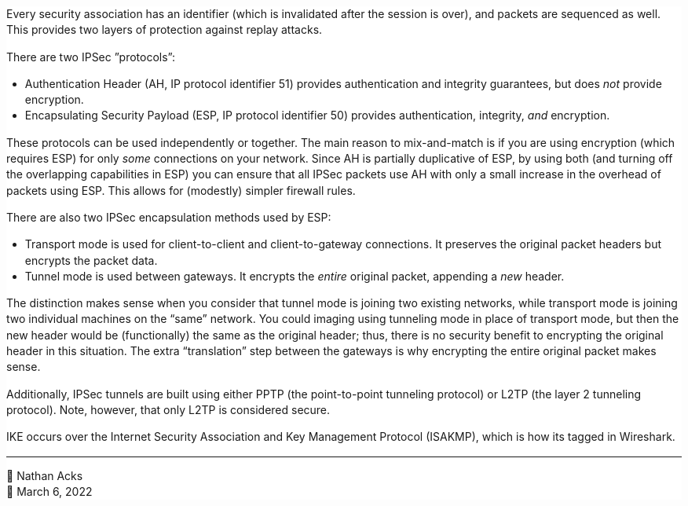 Every security association has an identifier (which is invalidated after the session is over), and packets are sequenced as well. This provides two layers of protection against replay attacks.

There are two IPSec ”protocols”:

* Authentication Header (AH, IP protocol identifier 51) provides authentication and integrity guarantees, but does *not* provide encryption.
* Encapsulating Security Payload (ESP, IP protocol identifier 50) provides authentication, integrity, *and* encryption.

These protocols can be used independently or together. The main reason to mix-and-match is if you are using encryption (which requires ESP) for only *some* connections on your network. Since AH is partially duplicative of ESP, by using both (and turning off the overlapping capabilities in ESP) you can ensure that all IPSec packets use AH with only a small increase in the overhead of packets using ESP. This allows for (modestly) simpler firewall rules.

There are also two IPSec encapsulation methods used by ESP:

* Transport mode is used for client-to-client and client-to-gateway connections. It preserves the original packet headers but encrypts the packet data.
* Tunnel mode is used between gateways. It encrypts the *entire* original packet, appending a *new* header.

The distinction makes sense when you consider that tunnel mode is joining two existing networks, while transport mode is joining two individual machines on the “same” network. You could imaging using tunneling mode in place of transport mode, but then the new header would be (functionally) the same as the original header; thus, there is no security benefit to encrypting the original header in this situation. The extra “translation” step between the gateways is why encrypting the entire original packet makes sense.

Additionally, IPSec tunnels are built using either PPTP (the point-to-point tunneling protocol) or L2TP (the layer 2 tunneling protocol). Note, however, that only L2TP is considered secure.

IKE occurs over the Internet Security Association and Key Management Protocol (ISAKMP), which is how its tagged in Wireshark.

- - - -

<span aria-hidden="true">👤</span> Nathan Acks  
<span aria-hidden="true">📅</span> March 6, 2022
